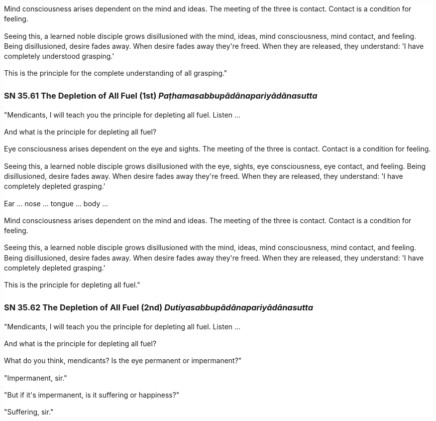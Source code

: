 Mind consciousness arises dependent on the mind and ideas. The meeting
of the three is contact. Contact is a condition for feeling.

Seeing this, a learned noble disciple grows disillusioned with the mind,
ideas, mind consciousness, mind contact, and feeling. Being
disillusioned, desire fades away. When desire fades away they're freed.
When they are released, they understand: 'I have completely understood
grasping.'

This is the principle for the complete understanding of all grasping."


### SN 35.61 The Depletion of All Fuel (1st) *Paṭhamasabbupādānapariyādānasutta*

"Mendicants, I will teach you the principle for depleting all fuel.
Listen ...

And what is the principle for depleting all fuel?

Eye consciousness arises dependent on the eye and sights. The meeting of
the three is contact. Contact is a condition for feeling.

Seeing this, a learned noble disciple grows disillusioned with the eye,
sights, eye consciousness, eye contact, and feeling. Being
disillusioned, desire fades away. When desire fades away they're freed.
When they are released, they understand: 'I have completely depleted
grasping.'

Ear ... nose ... tongue ... body ...

Mind consciousness arises dependent on the mind and ideas. The meeting
of the three is contact. Contact is a condition for feeling.

Seeing this, a learned noble disciple grows disillusioned with the mind,
ideas, mind consciousness, mind contact, and feeling. Being
disillusioned, desire fades away. When desire fades away they're freed.
When they are released, they understand: 'I have completely depleted
grasping.'

This is the principle for depleting all fuel."


### SN 35.62 The Depletion of All Fuel (2nd) *Dutiyasabbupādānapariyādānasutta*

"Mendicants, I will teach you the principle for depleting all fuel.
Listen ...

And what is the principle for depleting all fuel?

What do you think, mendicants? Is the eye permanent or impermanent?"

"Impermanent, sir."

"But if it's impermanent, is it suffering or happiness?"

"Suffering, sir."
